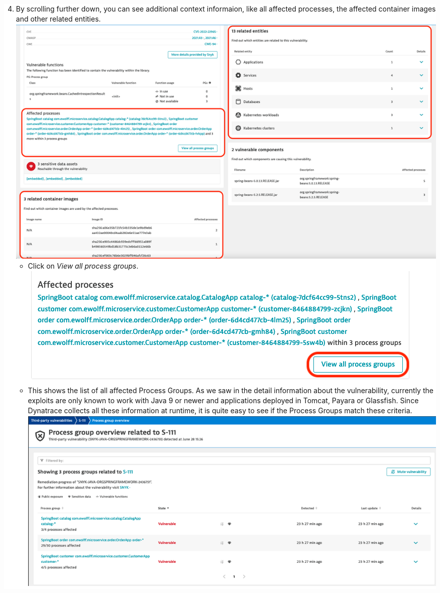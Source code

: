4. By scrolling further down, you can see additional context informaion, like all affected processes, the affected container images and other related entities. ![image](img/2-3-detail-2.png)
    - Click on *View all process groups*. ![image](img/2-5-click-view-all.png)
    - This shows the list of all affected Process Groups. As we saw in the detail information about the vulnerability, currently the exploits are only known to work with Java 9 or newer and applications deployed in Tomcat, Payara or Glassfish. Since Dynatrace collects all these information at runtime, it is quite easy to see if the Process Groups match these criteria. ![image](img/2-6-remediation-tracking.png)